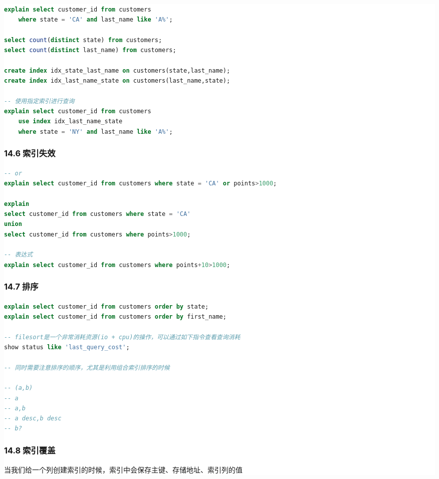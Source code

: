 ```sql
explain select customer_id from customers
	where state = 'CA' and last_name like 'A%';

select count(distinct state) from customers;
select count(distinct last_name) from customers;

create index idx_state_last_name on customers(state,last_name);
create index idx_last_name_state on customers(last_name,state);

-- 使用指定索引进行查询
explain select customer_id from customers
	use index idx_last_name_state
	where state = 'NY' and last_name like 'A%';
```

### 14.6 索引失效

```sql
-- or 
explain select customer_id from customers where state = 'CA' or points>1000;

explain 
select customer_id from customers where state = 'CA'
union
select customer_id from customers where points>1000;

-- 表达式
explain select customer_id from customers where points+10>1000;
```

### 14.7 排序

```sql
explain select customer_id from customers order by state;
explain select customer_id from customers order by first_name;

-- filesort是一个非常消耗资源(io + cpu)的操作，可以通过如下指令查看查询消耗
show status like 'last_query_cost';

-- 同时需要注意排序的顺序，尤其是利用组合索引排序的时候

-- (a,b)
-- a
-- a,b
-- a desc,b desc
-- b?
```

### 14.8 索引覆盖

当我们给一个列创建索引的时候，索引中会保存主键、存储地址、索引列的值
